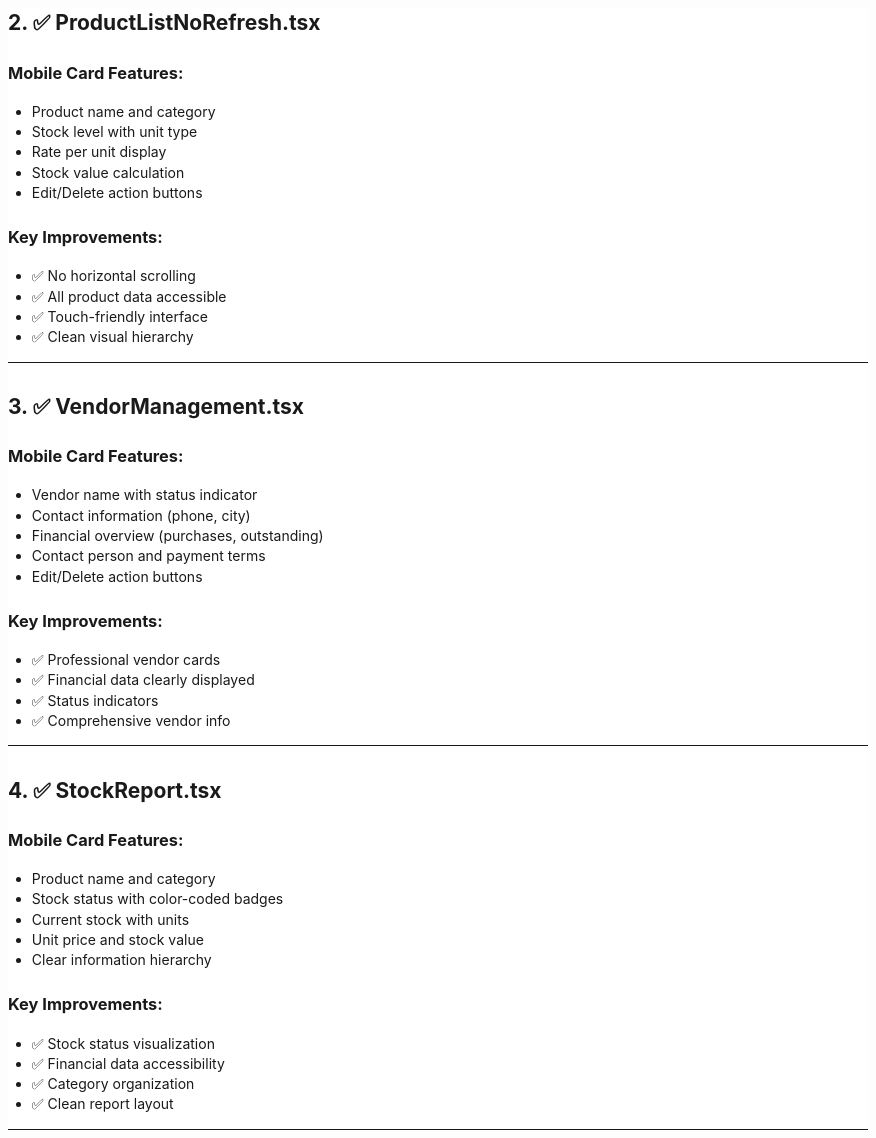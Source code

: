 ## 2. ✅ **ProductListNoRefresh.tsx**

### **Mobile Card Features:**
- Product name and category
- Stock level with unit type
- Rate per unit display
- Stock value calculation
- Edit/Delete action buttons

### **Key Improvements:**
- ✅ No horizontal scrolling
- ✅ All product data accessible
- ✅ Touch-friendly interface
- ✅ Clean visual hierarchy

---

## 3. ✅ **VendorManagement.tsx**

### **Mobile Card Features:**
- Vendor name with status indicator
- Contact information (phone, city)
- Financial overview (purchases, outstanding)
- Contact person and payment terms
- Edit/Delete action buttons

### **Key Improvements:**
- ✅ Professional vendor cards
- ✅ Financial data clearly displayed
- ✅ Status indicators
- ✅ Comprehensive vendor info

---

## 4. ✅ **StockReport.tsx**

### **Mobile Card Features:**
- Product name and category
- Stock status with color-coded badges
- Current stock with units
- Unit price and stock value
- Clear information hierarchy

### **Key Improvements:**
- ✅ Stock status visualization
- ✅ Financial data accessibility
- ✅ Category organization
- ✅ Clean report layout

---
